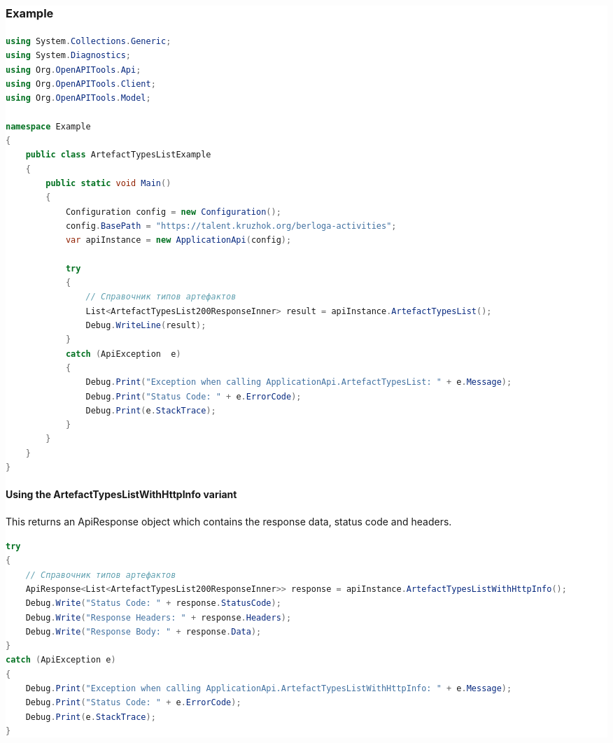 ### Example
```csharp
using System.Collections.Generic;
using System.Diagnostics;
using Org.OpenAPITools.Api;
using Org.OpenAPITools.Client;
using Org.OpenAPITools.Model;

namespace Example
{
    public class ArtefactTypesListExample
    {
        public static void Main()
        {
            Configuration config = new Configuration();
            config.BasePath = "https://talent.kruzhok.org/berloga-activities";
            var apiInstance = new ApplicationApi(config);

            try
            {
                // Справочник типов артефактов
                List<ArtefactTypesList200ResponseInner> result = apiInstance.ArtefactTypesList();
                Debug.WriteLine(result);
            }
            catch (ApiException  e)
            {
                Debug.Print("Exception when calling ApplicationApi.ArtefactTypesList: " + e.Message);
                Debug.Print("Status Code: " + e.ErrorCode);
                Debug.Print(e.StackTrace);
            }
        }
    }
}
```

#### Using the ArtefactTypesListWithHttpInfo variant
This returns an ApiResponse object which contains the response data, status code and headers.

```csharp
try
{
    // Справочник типов артефактов
    ApiResponse<List<ArtefactTypesList200ResponseInner>> response = apiInstance.ArtefactTypesListWithHttpInfo();
    Debug.Write("Status Code: " + response.StatusCode);
    Debug.Write("Response Headers: " + response.Headers);
    Debug.Write("Response Body: " + response.Data);
}
catch (ApiException e)
{
    Debug.Print("Exception when calling ApplicationApi.ArtefactTypesListWithHttpInfo: " + e.Message);
    Debug.Print("Status Code: " + e.ErrorCode);
    Debug.Print(e.StackTrace);
}
```
